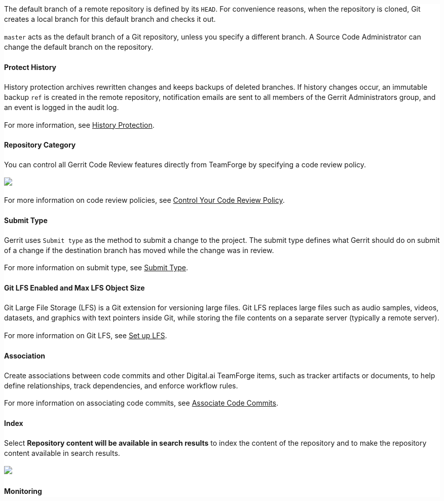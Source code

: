 The default branch of a remote repository is defined by its `HEAD`. For convenience reasons, when the repository is cloned, Git creates a local branch for this default branch and checks it out.

`master` acts as the default branch of a Git repository, unless you specify a different branch. A Source Code Administrator can change the default branch on the repository.

#### Protect History

History protection archives rewritten changes and keeps backups of deleted branches. If history changes occur, an immutable backup `ref` is created in the remote repository, notification emails are sent to all members of the Gerrit Administrators group, and an event is logged in the audit log.

For more information, see [History Protection](./historyprotect).

#### Repository Category

You can control all Gerrit Code Review features directly from TeamForge by specifying a code review policy.

![](/docs/assets/images/default-review-new.png)

For more information on code review policies, see [Control Your Code Review Policy](./codereviewpolicy).

#### Submit Type

Gerrit uses `Submit type` as the method to submit a change to the project. The submit type defines what Gerrit should do on submit of a change if the destination branch has moved while the change was in review.

For more information on submit type, see [Submit Type](https://gerrit-review.googlesource.com/Documentation/config-project-config.html#submit-type).

#### Git LFS Enabled and Max LFS Object Size

Git Large File Storage (LFS) is a Git extension for versioning large files. Git LFS replaces large files such as audio samples, videos, datasets, and graphics with text pointers inside Git, while storing the file contents on a separate server (typically a remote server).

For more information on Git LFS, see [Set up LFS](./setuplfs).

#### Association

Create associations between code commits and other Digital.ai TeamForge items, such as tracker artifacts or documents, to help define relationships, track dependencies, and enforce workflow rules.

For more information on associating code commits, see [Associate Code Commits](./associatecodecommits).

#### Index

Select **Repository content will be available in search results** to index the content of the repository and to make the repository content available in search results.

![](/docs/assets/images/policy-settings-index.png)

#### Monitoring
